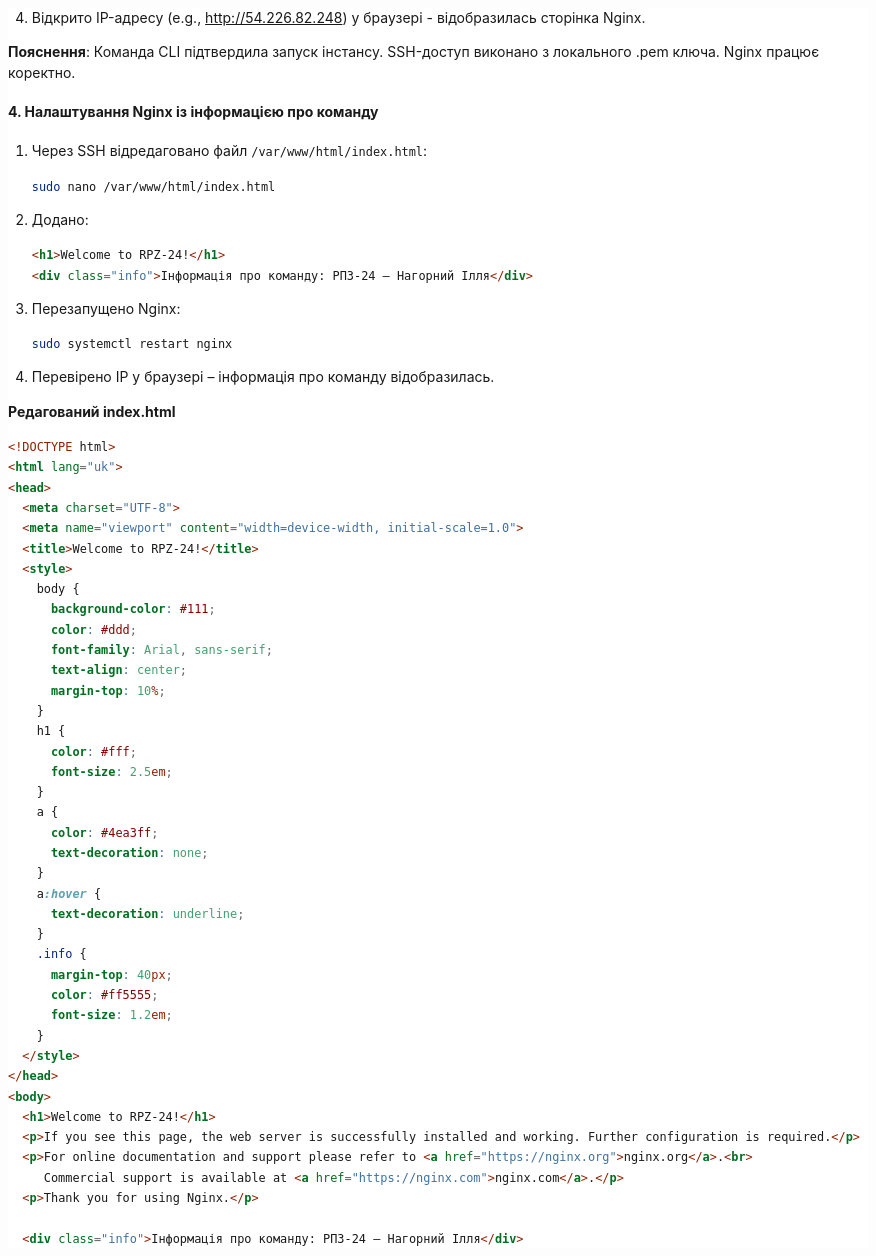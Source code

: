 
4. Відкрито IP-адресу (e.g., http://54.226.82.248) у браузері - відобразилась сторінка Nginx.

**Пояснення**: Команда CLI підтвердила запуск інстансу. SSH-доступ виконано з локального .pem ключа. Nginx працює коректно.

#### 4. Налаштування Nginx із інформацією про команду
1. Через SSH відредаговано файл `/var/www/html/index.html`:
   ```bash
   sudo nano /var/www/html/index.html
   ```
2. Додано:
   ```html
   <h1>Welcome to RPZ-24!</h1>
   <div class="info">Інформація про команду: РПЗ-24 — Нагорний Ілля</div>
   ```
3. Перезапущено Nginx:
   ```bash
   sudo systemctl restart nginx
   ```
4. Перевірено IP у браузері – інформація про команду відобразилась.

**Редагований index.html**
```html
<!DOCTYPE html>
<html lang="uk">
<head>
  <meta charset="UTF-8">
  <meta name="viewport" content="width=device-width, initial-scale=1.0">
  <title>Welcome to RPZ-24!</title>
  <style>
    body {
      background-color: #111;
      color: #ddd;
      font-family: Arial, sans-serif;
      text-align: center;
      margin-top: 10%;
    }
    h1 {
      color: #fff;
      font-size: 2.5em;
    }
    a {
      color: #4ea3ff;
      text-decoration: none;
    }
    a:hover {
      text-decoration: underline;
    }
    .info {
      margin-top: 40px;
      color: #ff5555;
      font-size: 1.2em;
    }
  </style>
</head>
<body>
  <h1>Welcome to RPZ-24!</h1>
  <p>If you see this page, the web server is successfully installed and working. Further configuration is required.</p>
  <p>For online documentation and support please refer to <a href="https://nginx.org">nginx.org</a>.<br>
     Commercial support is available at <a href="https://nginx.com">nginx.com</a>.</p>
  <p>Thank you for using Nginx.</p>

  <div class="info">Інформація про команду: РПЗ-24 — Нагорний Ілля</div>
```